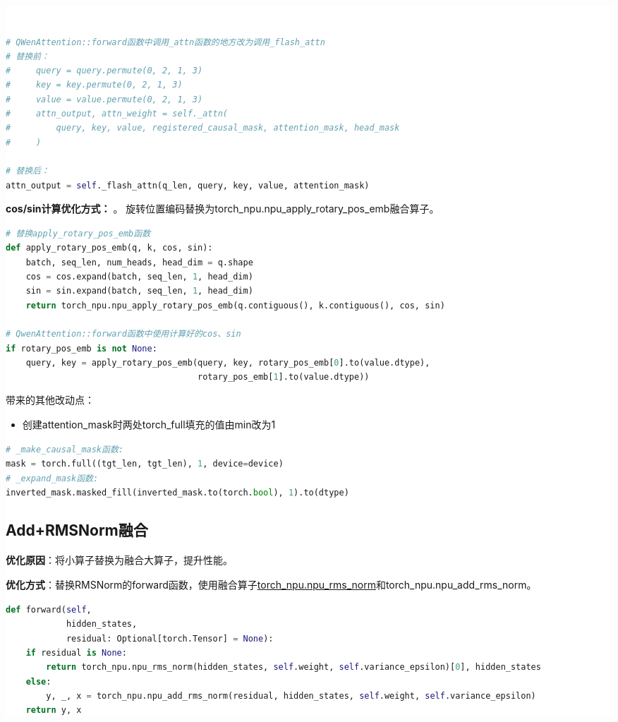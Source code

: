 ```python


# QWenAttention::forward函数中调用_attn函数的地方改为调用_flash_attn
# 替换前：
#     query = query.permute(0, 2, 1, 3)
#     key = key.permute(0, 2, 1, 3)
#     value = value.permute(0, 2, 1, 3)
#     attn_output, attn_weight = self._attn(
#         query, key, value, registered_causal_mask, attention_mask, head_mask
#     )

# 替换后：
attn_output = self._flash_attn(q_len, query, key, value, attention_mask)
```

**cos/sin计算优化方式：** 。
旋转位置编码替换为torch_npu.npu_apply_rotary_pos_emb融合算子。

```python
# 替换apply_rotary_pos_emb函数
def apply_rotary_pos_emb(q, k, cos, sin):
    batch, seq_len, num_heads, head_dim = q.shape
    cos = cos.expand(batch, seq_len, 1, head_dim)
    sin = sin.expand(batch, seq_len, 1, head_dim)
    return torch_npu.npu_apply_rotary_pos_emb(q.contiguous(), k.contiguous(), cos, sin)

# QwenAttention::forward函数中使用计算好的cos、sin
if rotary_pos_emb is not None:
    query, key = apply_rotary_pos_emb(query, key, rotary_pos_emb[0].to(value.dtype),
                                      rotary_pos_emb[1].to(value.dtype))
```

带来的其他改动点：

- 创建attention_mask时两处torch_full填充的值由min改为1

```python
# _make_causal_mask函数:
mask = torch.full((tgt_len, tgt_len), 1, device=device)
# _expand_mask函数:
inverted_mask.masked_fill(inverted_mask.to(torch.bool), 1).to(dtype)
```

## Add+RMSNorm融合

**优化原因**：将小算子替换为融合大算子，提升性能。

**优化方式**：替换RMSNorm的forward函数，使用融合算子[torch_npu.npu_rms_norm](https://www.hiascend.com/document/detail/zh/Pytorch/60RC1/apiref/apilist/ptaoplist_001031.html)和torch_npu.npu_add_rms_norm。

```python
def forward(self,
            hidden_states,
            residual: Optional[torch.Tensor] = None):
    if residual is None:
        return torch_npu.npu_rms_norm(hidden_states, self.weight, self.variance_epsilon)[0], hidden_states
    else:
        y, _, x = torch_npu.npu_add_rms_norm(residual, hidden_states, self.weight, self.variance_epsilon)
    return y, x
```
